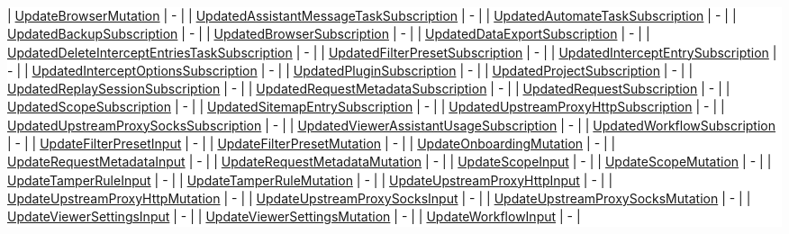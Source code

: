 | [UpdateBrowserMutation](type-aliases/UpdateBrowserMutation.md) | - |
| [UpdatedAssistantMessageTaskSubscription](type-aliases/UpdatedAssistantMessageTaskSubscription.md) | - |
| [UpdatedAutomateTaskSubscription](type-aliases/UpdatedAutomateTaskSubscription.md) | - |
| [UpdatedBackupSubscription](type-aliases/UpdatedBackupSubscription.md) | - |
| [UpdatedBrowserSubscription](type-aliases/UpdatedBrowserSubscription.md) | - |
| [UpdatedDataExportSubscription](type-aliases/UpdatedDataExportSubscription.md) | - |
| [UpdatedDeleteInterceptEntriesTaskSubscription](type-aliases/UpdatedDeleteInterceptEntriesTaskSubscription.md) | - |
| [UpdatedFilterPresetSubscription](type-aliases/UpdatedFilterPresetSubscription.md) | - |
| [UpdatedInterceptEntrySubscription](type-aliases/UpdatedInterceptEntrySubscription.md) | - |
| [UpdatedInterceptOptionsSubscription](type-aliases/UpdatedInterceptOptionsSubscription.md) | - |
| [UpdatedPluginSubscription](type-aliases/UpdatedPluginSubscription.md) | - |
| [UpdatedProjectSubscription](type-aliases/UpdatedProjectSubscription.md) | - |
| [UpdatedReplaySessionSubscription](type-aliases/UpdatedReplaySessionSubscription.md) | - |
| [UpdatedRequestMetadataSubscription](type-aliases/UpdatedRequestMetadataSubscription.md) | - |
| [UpdatedRequestSubscription](type-aliases/UpdatedRequestSubscription.md) | - |
| [UpdatedScopeSubscription](type-aliases/UpdatedScopeSubscription.md) | - |
| [UpdatedSitemapEntrySubscription](type-aliases/UpdatedSitemapEntrySubscription.md) | - |
| [UpdatedUpstreamProxyHttpSubscription](type-aliases/UpdatedUpstreamProxyHttpSubscription.md) | - |
| [UpdatedUpstreamProxySocksSubscription](type-aliases/UpdatedUpstreamProxySocksSubscription.md) | - |
| [UpdatedViewerAssistantUsageSubscription](type-aliases/UpdatedViewerAssistantUsageSubscription.md) | - |
| [UpdatedWorkflowSubscription](type-aliases/UpdatedWorkflowSubscription.md) | - |
| [UpdateFilterPresetInput](type-aliases/UpdateFilterPresetInput.md) | - |
| [UpdateFilterPresetMutation](type-aliases/UpdateFilterPresetMutation.md) | - |
| [UpdateOnboardingMutation](type-aliases/UpdateOnboardingMutation.md) | - |
| [UpdateRequestMetadataInput](type-aliases/UpdateRequestMetadataInput.md) | - |
| [UpdateRequestMetadataMutation](type-aliases/UpdateRequestMetadataMutation.md) | - |
| [UpdateScopeInput](type-aliases/UpdateScopeInput.md) | - |
| [UpdateScopeMutation](type-aliases/UpdateScopeMutation.md) | - |
| [UpdateTamperRuleInput](type-aliases/UpdateTamperRuleInput.md) | - |
| [UpdateTamperRuleMutation](type-aliases/UpdateTamperRuleMutation.md) | - |
| [UpdateUpstreamProxyHttpInput](type-aliases/UpdateUpstreamProxyHttpInput.md) | - |
| [UpdateUpstreamProxyHttpMutation](type-aliases/UpdateUpstreamProxyHttpMutation.md) | - |
| [UpdateUpstreamProxySocksInput](type-aliases/UpdateUpstreamProxySocksInput.md) | - |
| [UpdateUpstreamProxySocksMutation](type-aliases/UpdateUpstreamProxySocksMutation.md) | - |
| [UpdateViewerSettingsInput](type-aliases/UpdateViewerSettingsInput.md) | - |
| [UpdateViewerSettingsMutation](type-aliases/UpdateViewerSettingsMutation.md) | - |
| [UpdateWorkflowInput](type-aliases/UpdateWorkflowInput.md) | - |